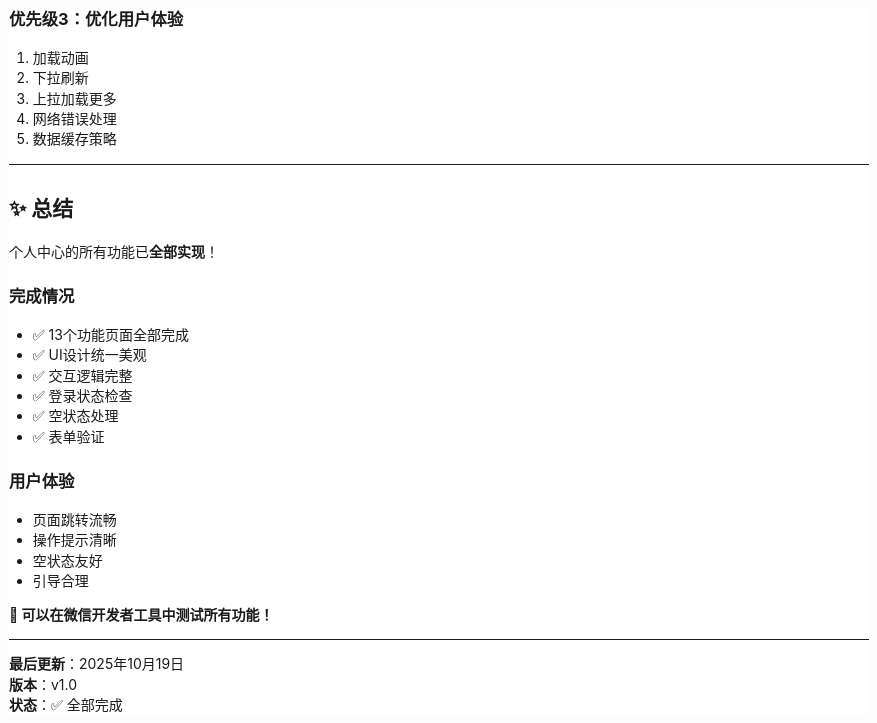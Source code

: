 ### 优先级3：优化用户体验
1. 加载动画
2. 下拉刷新
3. 上拉加载更多
4. 网络错误处理
5. 数据缓存策略

---

## ✨ 总结

个人中心的所有功能已**全部实现**！

### 完成情况
- ✅ 13个功能页面全部完成
- ✅ UI设计统一美观
- ✅ 交互逻辑完整
- ✅ 登录状态检查
- ✅ 空状态处理
- ✅ 表单验证

### 用户体验
- 页面跳转流畅
- 操作提示清晰
- 空状态友好
- 引导合理

**🎉 可以在微信开发者工具中测试所有功能！**

---

**最后更新**：2025年10月19日  
**版本**：v1.0  
**状态**：✅ 全部完成
